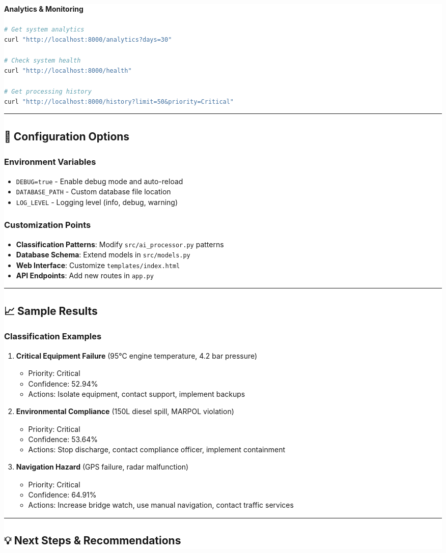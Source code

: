 #### **Analytics & Monitoring**
```bash
# Get system analytics
curl "http://localhost:8000/analytics?days=30"

# Check system health
curl "http://localhost:8000/health"

# Get processing history
curl "http://localhost:8000/history?limit=50&priority=Critical"
```

---

## 🔧 **Configuration Options**

### **Environment Variables**
- `DEBUG=true` - Enable debug mode and auto-reload
- `DATABASE_PATH` - Custom database file location
- `LOG_LEVEL` - Logging level (info, debug, warning)

### **Customization Points**
- **Classification Patterns**: Modify `src/ai_processor.py` patterns
- **Database Schema**: Extend models in `src/models.py`
- **Web Interface**: Customize `templates/index.html`
- **API Endpoints**: Add new routes in `app.py`

---

## 📈 **Sample Results**

### **Classification Examples**
1. **Critical Equipment Failure** (95°C engine temperature, 4.2 bar pressure)
   - Priority: Critical
   - Confidence: 52.94%
   - Actions: Isolate equipment, contact support, implement backups

2. **Environmental Compliance** (150L diesel spill, MARPOL violation)
   - Priority: Critical
   - Confidence: 53.64%
   - Actions: Stop discharge, contact compliance officer, implement containment

3. **Navigation Hazard** (GPS failure, radar malfunction)
   - Priority: Critical
   - Confidence: 64.91%
   - Actions: Increase bridge watch, use manual navigation, contact traffic services

---

## 💡 **Next Steps & Recommendations**
